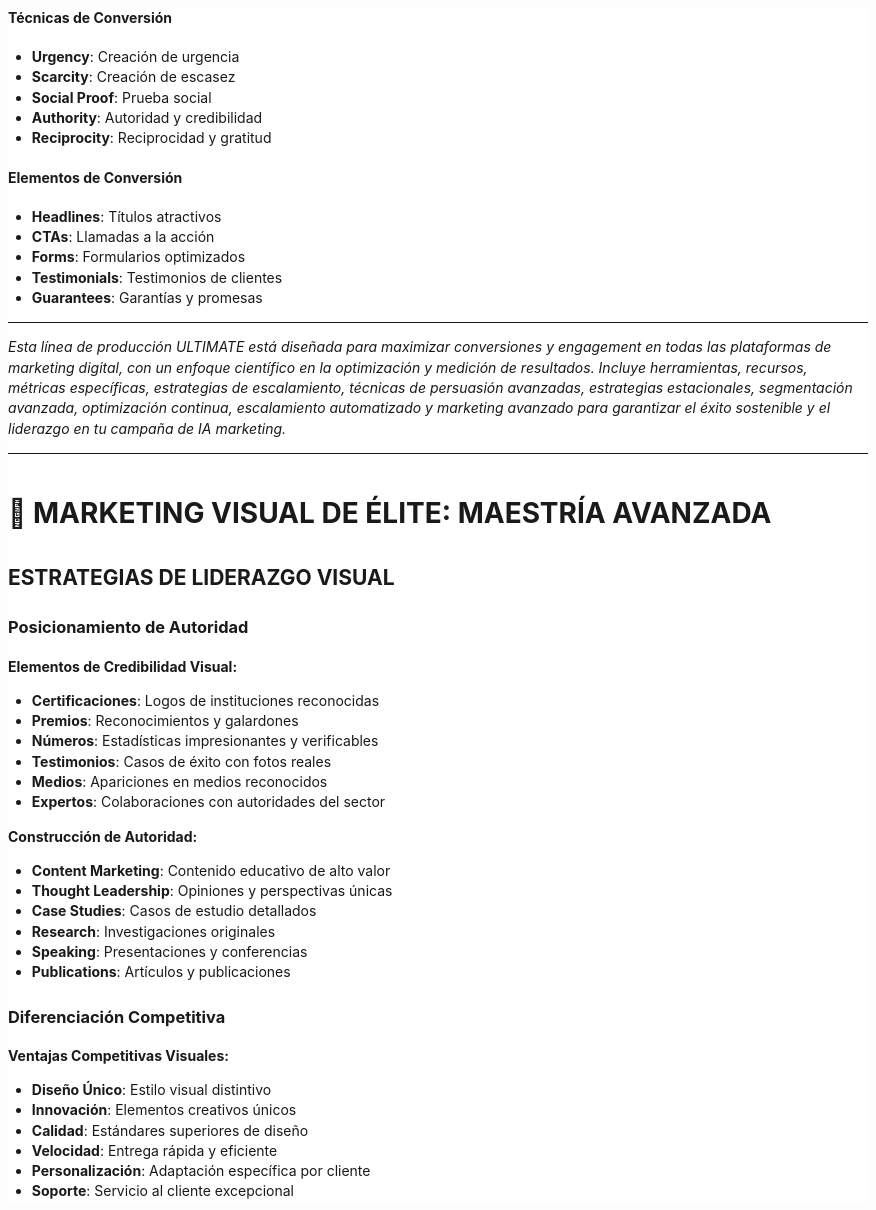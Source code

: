 
#### **Técnicas de Conversión**
- **Urgency**: Creación de urgencia
- **Scarcity**: Creación de escasez
- **Social Proof**: Prueba social
- **Authority**: Autoridad y credibilidad
- **Reciprocity**: Reciprocidad y gratitud


#### **Elementos de Conversión**
- **Headlines**: Títulos atractivos
- **CTAs**: Llamadas a la acción
- **Forms**: Formularios optimizados
- **Testimonials**: Testimonios de clientes
- **Guarantees**: Garantías y promesas

---

*Esta línea de producción ULTIMATE está diseñada para maximizar conversiones y engagement en todas las plataformas de marketing digital, con un enfoque científico en la optimización y medición de resultados. Incluye herramientas, recursos, métricas específicas, estrategias de escalamiento, técnicas de persuasión avanzadas, estrategias estacionales, segmentación avanzada, optimización continua, escalamiento automatizado y marketing avanzado para garantizar el éxito sostenible y el liderazgo en tu campaña de IA marketing.*

---


# 🌟 MARKETING VISUAL DE ÉLITE: MAESTRÍA AVANZADA


## **ESTRATEGIAS DE LIDERAZGO VISUAL**


### **Posicionamiento de Autoridad**
**Elementos de Credibilidad Visual:**
- **Certificaciones**: Logos de instituciones reconocidas
- **Premios**: Reconocimientos y galardones
- **Números**: Estadísticas impresionantes y verificables
- **Testimonios**: Casos de éxito con fotos reales
- **Medios**: Apariciones en medios reconocidos
- **Expertos**: Colaboraciones con autoridades del sector

**Construcción de Autoridad:**
- **Content Marketing**: Contenido educativo de alto valor
- **Thought Leadership**: Opiniones y perspectivas únicas
- **Case Studies**: Casos de estudio detallados
- **Research**: Investigaciones originales
- **Speaking**: Presentaciones y conferencias
- **Publications**: Artículos y publicaciones


### **Diferenciación Competitiva**
**Ventajas Competitivas Visuales:**
- **Diseño Único**: Estilo visual distintivo
- **Innovación**: Elementos creativos únicos
- **Calidad**: Estándares superiores de diseño
- **Velocidad**: Entrega rápida y eficiente
- **Personalización**: Adaptación específica por cliente
- **Soporte**: Servicio al cliente excepcional
